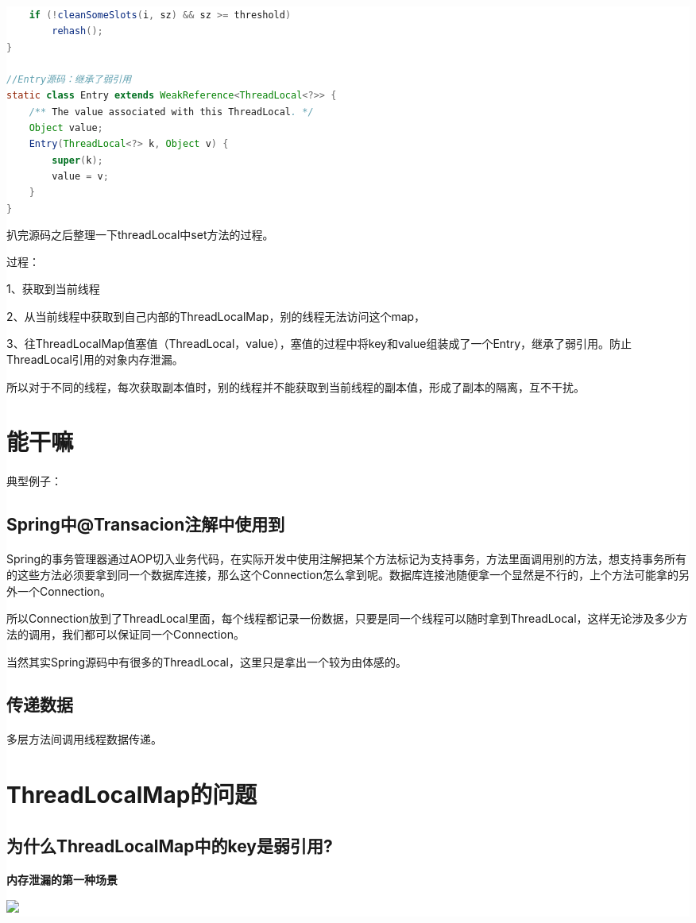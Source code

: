 ```java
    if (!cleanSomeSlots(i, sz) && sz >= threshold)
        rehash();
}

//Entry源码：继承了弱引用
static class Entry extends WeakReference<ThreadLocal<?>> {
    /** The value associated with this ThreadLocal. */
    Object value;
    Entry(ThreadLocal<?> k, Object v) {
        super(k);
        value = v;
    }
}
```

扒完源码之后整理一下threadLocal中set方法的过程。

过程：

1、获取到当前线程

2、从当前线程中获取到自己内部的ThreadLocalMap，别的线程无法访问这个map，

3、往ThreadLocalMap值塞值（ThreadLocal，value），塞值的过程中将key和value组装成了一个Entry，继承了弱引用。防止ThreadLocal引用的对象内存泄漏。

所以对于不同的线程，每次获取副本值时，别的线程并不能获取到当前线程的副本值，形成了副本的隔离，互不干扰。

# 能干嘛

典型例子：

## Spring中@Transacion注解中使用到

Spring的事务管理器通过AOP切入业务代码，在实际开发中使用注解把某个方法标记为支持事务，方法里面调用别的方法，想支持事务所有的这些方法必须要拿到同一个数据库连接，那么这个Connection怎么拿到呢。数据库连接池随便拿一个显然是不行的，上个方法可能拿的另外一个Connection。

所以Connection放到了ThreadLocal里面，每个线程都记录一份数据，只要是同一个线程可以随时拿到ThreadLocal，这样无论涉及多少方法的调用，我们都可以保证同一个Connection。

当然其实Spring源码中有很多的ThreadLocal，这里只是拿出一个较为由体感的。

## 传递数据

多层方法间调用线程数据传递。

# ThreadLocalMap的问题

## 为什么ThreadLocalMap中的key是弱引用?

**内存泄漏的第一种场景**

![](https://intranetproxy.alipay.com/skylark/lark/0/2022/png/128606/1653403220056-c34f917d-006d-4b2c-a175-6724e627b721.png)
